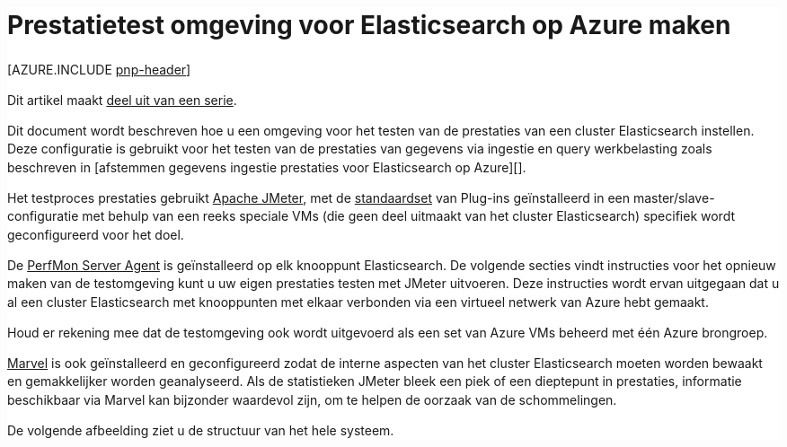 <properties
   pageTitle="Prestatietest omgeving voor Elasticsearch maken | Microsoft Azure"
   description="Het instellen van een omgeving voor het testen van de prestaties van een cluster Elasticsearch."
   services=""
   documentationCenter="na"
   authors="dragon119"
   manager="bennage"
   editor=""
   tags=""/>

<tags
   ms.service="guidance"
   ms.devlang="na"
   ms.topic="article"
   ms.tgt_pltfrm="na"
   ms.workload="na"
   ms.date="09/22/2016"
   ms.author="masashin"/>
   
# <a name="creating-a-performance-testing-environment-for-elasticsearch-on-azure"></a>Prestatietest omgeving voor Elasticsearch op Azure maken

[AZURE.INCLUDE [pnp-header](../../includes/guidance-pnp-header-include.md)]

Dit artikel maakt [deel uit van een serie](guidance-elasticsearch.md). 

Dit document wordt beschreven hoe u een omgeving voor het testen van de prestaties van een cluster Elasticsearch instellen. Deze configuratie is gebruikt voor het testen van de prestaties van gegevens via ingestie en query werkbelasting zoals beschreven in [afstemmen gegevens ingestie prestaties voor Elasticsearch op Azure][].

Het testproces prestaties gebruikt [Apache JMeter](http://jmeter.apache.org/), met de [standaardset](http://jmeter-plugins.org/wiki/StandardSet/) van Plug-ins geïnstalleerd in een master/slave-configuratie met behulp van een reeks speciale VMs (die geen deel uitmaakt van het cluster Elasticsearch) specifiek wordt geconfigureerd voor het doel. 

De [PerfMon Server Agent](http://jmeter-plugins.org/wiki/PerfMonAgent/) is geïnstalleerd op elk knooppunt Elasticsearch. De volgende secties vindt instructies voor het opnieuw maken van de testomgeving kunt u uw eigen prestaties testen met JMeter uitvoeren. Deze instructies wordt ervan uitgegaan dat u al een cluster Elasticsearch met knooppunten met elkaar verbonden via een virtueel netwerk van Azure hebt gemaakt. 

Houd er rekening mee dat de testomgeving ook wordt uitgevoerd als een set van Azure VMs beheerd met één Azure brongroep.

[Marvel](https://www.elastic.co/products/marvel) is ook geïnstalleerd en geconfigureerd zodat de interne aspecten van het cluster Elasticsearch moeten worden bewaakt en gemakkelijker worden geanalyseerd. Als de statistieken JMeter bleek een piek of een dieptepunt in prestaties, informatie beschikbaar via Marvel kan bijzonder waardevol zijn, om te helpen de oorzaak van de schommelingen.

De volgende afbeelding ziet u de structuur van het hele systeem. 


[Optimaliseren gegevens ingestiedosiscoëfficiënten voor Elasticsearch op Azure]: guidance-elasticsearch-tuning-data-ingestion-performance.md  